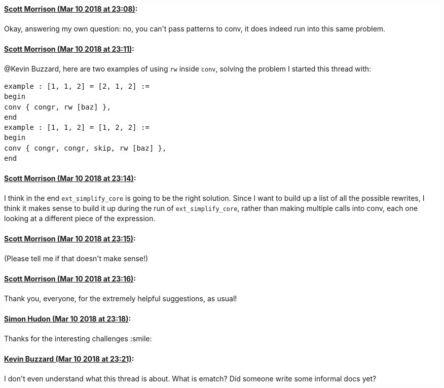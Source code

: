 
#### [ Scott Morrison (Mar 10 2018 at 23:08)](https://leanprover.zulipchat.com/#narrow/stream/113488-general/topic/rewrite%20occs/near/123547916):
<p>Okay, answering my own question: no, you can't pass patterns to conv, it does indeed run into this same problem.</p>

#### [ Scott Morrison (Mar 10 2018 at 23:11)](https://leanprover.zulipchat.com/#narrow/stream/113488-general/topic/rewrite%20occs/near/123548005):
<p><span class="user-mention" data-user-id="110038">@Kevin Buzzard</span>, here are two examples of using <code>rw</code> inside <code>conv</code>, solving the problem I started this thread with:</p>
<div class="codehilite"><pre><span></span><span class="kn">example</span> <span class="o">:</span> <span class="o">[</span><span class="mi">1</span><span class="o">,</span> <span class="mi">1</span><span class="o">,</span> <span class="mi">2</span><span class="o">]</span> <span class="bp">=</span> <span class="o">[</span><span class="mi">2</span><span class="o">,</span> <span class="mi">1</span><span class="o">,</span> <span class="mi">2</span><span class="o">]</span> <span class="o">:=</span>
<span class="k">begin</span>
<span class="n">conv</span> <span class="o">{</span> <span class="n">congr</span><span class="o">,</span> <span class="n">rw</span> <span class="o">[</span><span class="n">baz</span><span class="o">]</span> <span class="o">},</span>
<span class="kn">end</span>
<span class="kn">example</span> <span class="o">:</span> <span class="o">[</span><span class="mi">1</span><span class="o">,</span> <span class="mi">1</span><span class="o">,</span> <span class="mi">2</span><span class="o">]</span> <span class="bp">=</span> <span class="o">[</span><span class="mi">1</span><span class="o">,</span> <span class="mi">2</span><span class="o">,</span> <span class="mi">2</span><span class="o">]</span> <span class="o">:=</span>
<span class="k">begin</span>
<span class="n">conv</span> <span class="o">{</span> <span class="n">congr</span><span class="o">,</span> <span class="n">congr</span><span class="o">,</span> <span class="n">skip</span><span class="o">,</span> <span class="n">rw</span> <span class="o">[</span><span class="n">baz</span><span class="o">]</span> <span class="o">},</span>
<span class="kn">end</span>
</pre></div>

#### [ Scott Morrison (Mar 10 2018 at 23:14)](https://leanprover.zulipchat.com/#narrow/stream/113488-general/topic/rewrite%20occs/near/123548103):
<p>I think in the end <code>ext_simplify_core</code> is going to be the right solution. Since I want to build up a list of all the possible rewrites, I think it makes sense to build it up during the run of <code>ext_simplify_core</code>, rather than making multiple calls into conv, each one looking at a different piece of the expression.</p>

#### [ Scott Morrison (Mar 10 2018 at 23:15)](https://leanprover.zulipchat.com/#narrow/stream/113488-general/topic/rewrite%20occs/near/123548109):
<p>(Please tell me if that doesn't make sense!)</p>

#### [ Scott Morrison (Mar 10 2018 at 23:16)](https://leanprover.zulipchat.com/#narrow/stream/113488-general/topic/rewrite%20occs/near/123548158):
<p>Thank you, everyone, for the extremely helpful suggestions, as usual!</p>

#### [ Simon Hudon (Mar 10 2018 at 23:18)](https://leanprover.zulipchat.com/#narrow/stream/113488-general/topic/rewrite%20occs/near/123548204):
<p>Thanks for the interesting challenges <span class="emoji emoji-1f604" title="smile">:smile:</span></p>

#### [ Kevin Buzzard (Mar 10 2018 at 23:21)](https://leanprover.zulipchat.com/#narrow/stream/113488-general/topic/rewrite%20occs/near/123548272):
<p>I don't even understand what this thread is about. What is ematch? Did someone write some informal docs yet?</p>